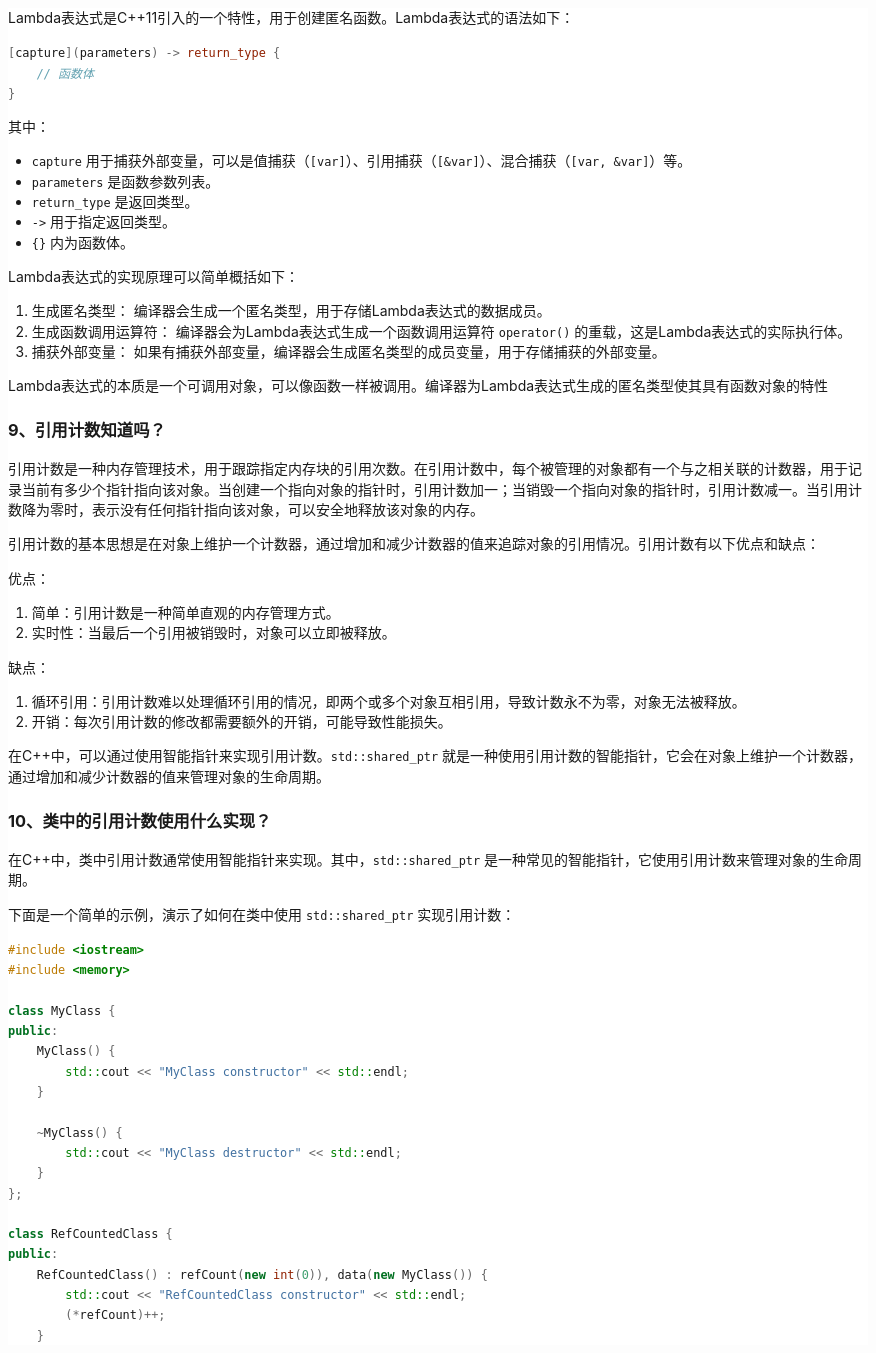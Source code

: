 Lambda表达式是C++11引入的一个特性，用于创建匿名函数。Lambda表达式的语法如下：

```C++
[capture](parameters) -> return_type {
    // 函数体
}
```

其中：

- `capture` 用于捕获外部变量，可以是值捕获（`[var]`）、引用捕获（`[&var]`）、混合捕获（`[var, &var]`）等。
- `parameters` 是函数参数列表。
- `return_type` 是返回类型。
- `->` 用于指定返回类型。
- `{}` 内为函数体。

Lambda表达式的实现原理可以简单概括如下：

1. 生成匿名类型： 编译器会生成一个匿名类型，用于存储Lambda表达式的数据成员。
2. 生成函数调用运算符： 编译器会为Lambda表达式生成一个函数调用运算符 `operator()` 的重载，这是Lambda表达式的实际执行体。
3. 捕获外部变量： 如果有捕获外部变量，编译器会生成匿名类型的成员变量，用于存储捕获的外部变量。

Lambda表达式的本质是一个可调用对象，可以像函数一样被调用。编译器为Lambda表达式生成的匿名类型使其具有函数对象的特性

### 9、引用计数知道吗？

引用计数是一种内存管理技术，用于跟踪指定内存块的引用次数。在引用计数中，每个被管理的对象都有一个与之相关联的计数器，用于记录当前有多少个指针指向该对象。当创建一个指向对象的指针时，引用计数加一；当销毁一个指向对象的指针时，引用计数减一。当引用计数降为零时，表示没有任何指针指向该对象，可以安全地释放该对象的内存。

引用计数的基本思想是在对象上维护一个计数器，通过增加和减少计数器的值来追踪对象的引用情况。引用计数有以下优点和缺点：

优点：

1. 简单：引用计数是一种简单直观的内存管理方式。
2. 实时性：当最后一个引用被销毁时，对象可以立即被释放。

缺点：

1. 循环引用：引用计数难以处理循环引用的情况，即两个或多个对象互相引用，导致计数永不为零，对象无法被释放。
2. 开销：每次引用计数的修改都需要额外的开销，可能导致性能损失。

在C++中，可以通过使用智能指针来实现引用计数。`std::shared_ptr` 就是一种使用引用计数的智能指针，它会在对象上维护一个计数器，通过增加和减少计数器的值来管理对象的生命周期。

### 10、类中的引用计数使用什么实现？

在C++中，类中引用计数通常使用智能指针来实现。其中，`std::shared_ptr` 是一种常见的智能指针，它使用引用计数来管理对象的生命周期。

下面是一个简单的示例，演示了如何在类中使用 `std::shared_ptr` 实现引用计数：

```C++
#include <iostream>
#include <memory>

class MyClass {
public:
    MyClass() {
        std::cout << "MyClass constructor" << std::endl;
    }

    ~MyClass() {
        std::cout << "MyClass destructor" << std::endl;
    }
};

class RefCountedClass {
public:
    RefCountedClass() : refCount(new int(0)), data(new MyClass()) {
        std::cout << "RefCountedClass constructor" << std::endl;
        (*refCount)++;
    }

```